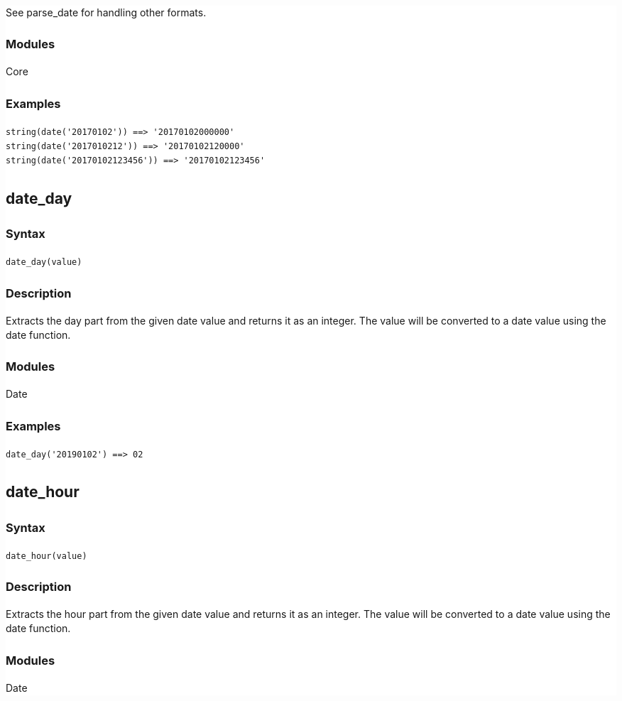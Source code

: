 See parse_date for handling other formats.



### Modules
Core

### Examples
```
string(date('20170102')) ==> '20170102000000'
string(date('2017010212')) ==> '20170102120000'
string(date('20170102123456')) ==> '20170102123456'
```

<a name="date_day"></a>
## date_day
### Syntax
```
date_day(value)
```

### Description
Extracts the day part from the given date value and
returns it as an integer. The value will be converted
to a date value using the date function.



### Modules
Date

### Examples
```
date_day('20190102') ==> 02
```

<a name="date_hour"></a>
## date_hour
### Syntax
```
date_hour(value)
```

### Description
Extracts the hour part from the given date value and
returns it as an integer. The value will be converted
to a date value using the date function.



### Modules
Date
